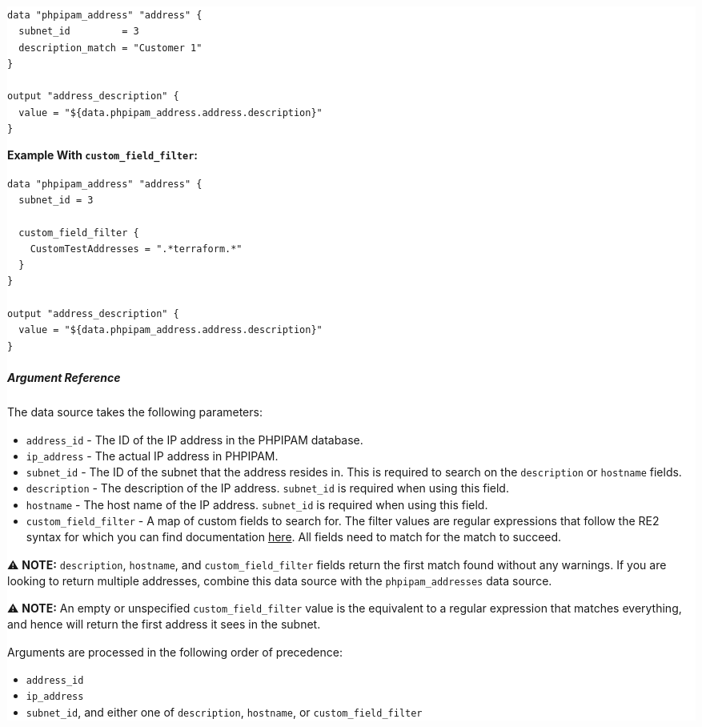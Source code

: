 ```
data "phpipam_address" "address" {
  subnet_id         = 3
  description_match = "Customer 1"
}

output "address_description" {
  value = "${data.phpipam_address.address.description}"
}
```

**Example With `custom_field_filter`:**

```
data "phpipam_address" "address" {
  subnet_id = 3

  custom_field_filter {
    CustomTestAddresses = ".*terraform.*"
  }
}

output "address_description" {
  value = "${data.phpipam_address.address.description}"
}
```

##### Argument Reference

The data source takes the following parameters:

 * `address_id` - The ID of the IP address in the PHPIPAM database.
 * `ip_address` - The actual IP address in PHPIPAM.
 * `subnet_id` - The ID of the subnet that the address resides in. This is
   required to search on the `description` or `hostname` fields.
 * `description` - The description of the IP address. `subnet_id` is required
   when using this field.
 * `hostname` - The host name of the IP address. `subnet_id` is required when
   using this field.
 * `custom_field_filter` - A map of custom fields to search for. The filter
   values are regular expressions that follow the RE2 syntax for which you can
   find documentation [here](https://github.com/google/re2/wiki/Syntax). All
   fields need to match for the match to succeed. 

⚠️  **NOTE:** `description`, `hostname`, and `custom_field_filter` fields return
the first match found without any warnings. If you are looking to return
multiple addresses, combine this data source with the `phpipam_addresses` data
source.

⚠️  **NOTE:** An empty or unspecified `custom_field_filter` value is the
equivalent to a regular expression that matches everything, and hence will
return the first address it sees in the subnet.

Arguments are processed in the following order of precedence:

 * `address_id`
 * `ip_address`
 * `subnet_id`, and either one of `description`, `hostname`, or
   `custom_field_filter`
